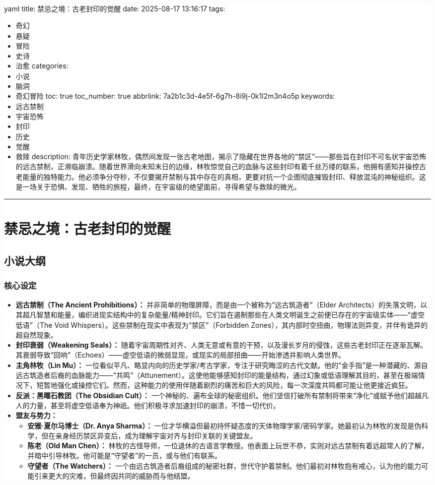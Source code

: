 yaml
title: 禁忌之境：古老封印的觉醒
date: 2025-08-17 13:16:17
tags:
  - 奇幻
  - 悬疑
  - 冒险
  - 史诗
  - 治愈
categories:
  - 小说
  - 脑洞
  - 奇幻冒险
toc: true
toc_number: true
abbrlink: 7a2b1c3d-4e5f-6g7h-8i9j-0k1l2m3n4o5p
keywords:
  - 远古禁制
  - 宇宙恐怖
  - 封印
  - 历史
  - 觉醒
  - 救赎
description: 青年历史学家林牧，偶然间发现一张古老地图，揭示了隐藏在世界各地的“禁区”——那些旨在封印不可名状宇宙恐怖的远古禁制，正濒临崩溃。随着世界滑向未知末日的边缘，林牧惊觉自己的血脉与这些封印有着千丝万缕的联系，他拥有感知并操控古老能量的独特能力。他必须争分夺秒，不仅要揭开禁制与其中存在的真相，更要对抗一个企图彻底摧毁封印、释放混沌的神秘组织。这是一场关于恐惧、发现、牺牲的旅程，最终，在宇宙级的绝望面前，寻得希望与救赎的微光。
---

# 禁忌之境：古老封印的觉醒

## 小说大纲

### 核心设定

*   **远古禁制（The Ancient Prohibitions）：** 并非简单的物理屏障，而是由一个被称为“远古筑造者”（Elder Architects）的失落文明，以其超凡智慧和能量，编织进现实结构中的复杂能量/精神封印。它们旨在遏制那些在人类文明诞生之前便已存在的宇宙级实体——“虚空低语”（The Void Whispers）。这些禁制在现实中表现为“禁区”（Forbidden Zones），其内部时空扭曲，物理法则异变，并伴有诡异的超自然现象。
*   **封印衰弱（Weakening Seals）：** 随着宇宙周期性对齐、人类无意或有意的干预，以及漫长岁月的侵蚀，这些古老封印正在逐渐瓦解。其衰弱导致“回响”（Echoes）——虚空低语的微弱显现，或现实的局部扭曲——开始渗透并影响人类世界。
*   **主角林牧（Lin Mu）：** 一位看似平凡、略显内向的历史学家/考古学家，专注于研究晦涩的古代文献。他的“金手指”是一种潜藏的、源自远古筑造者后裔的血脉能力——“共鸣”（Attunement）。这使他能够感知封印的能量结构，通过幻象或低语理解其目的，甚至在极端情况下，短暂地强化或操控它们。然而，这种能力的使用伴随着剧烈的痛苦和巨大的风险，每一次深度共鸣都可能让他更接近疯狂。
*   **反派：黑曜石教团（The Obsidian Cult）：** 一个神秘的、遍布全球的秘密组织。他们坚信打破所有禁制将带来“净化”或赋予他们超越凡人的力量，甚至将虚空低语奉为神祇。他们积极寻求加速封印的崩溃，不惜一切代价。
*   **盟友与势力：**
    *   **安雅·夏尔马博士（Dr. Anya Sharma）：** 一位才华横溢但最初持怀疑态度的天体物理学家/密码学家。她最初认为林牧的发现是伪科学，但在亲身经历禁区异变后，成为理解宇宙对齐与封印关联的关键盟友。
    *   **陈老（Old Man Chen）：** 林牧的古怪导师，一位退休的古语言学教授。他表面上玩世不恭，实则对远古禁制有着远超常人的了解，并暗中引导林牧。他可能是“守望者”的一员，或与他们有联系。
    *   **守望者（The Watchers）：** 一个由远古筑造者后裔组成的秘密社群，世代守护着禁制。他们最初对林牧抱有戒心，认为他的能力可能引来更大的灾难，但最终因共同的威胁而与他结盟。
